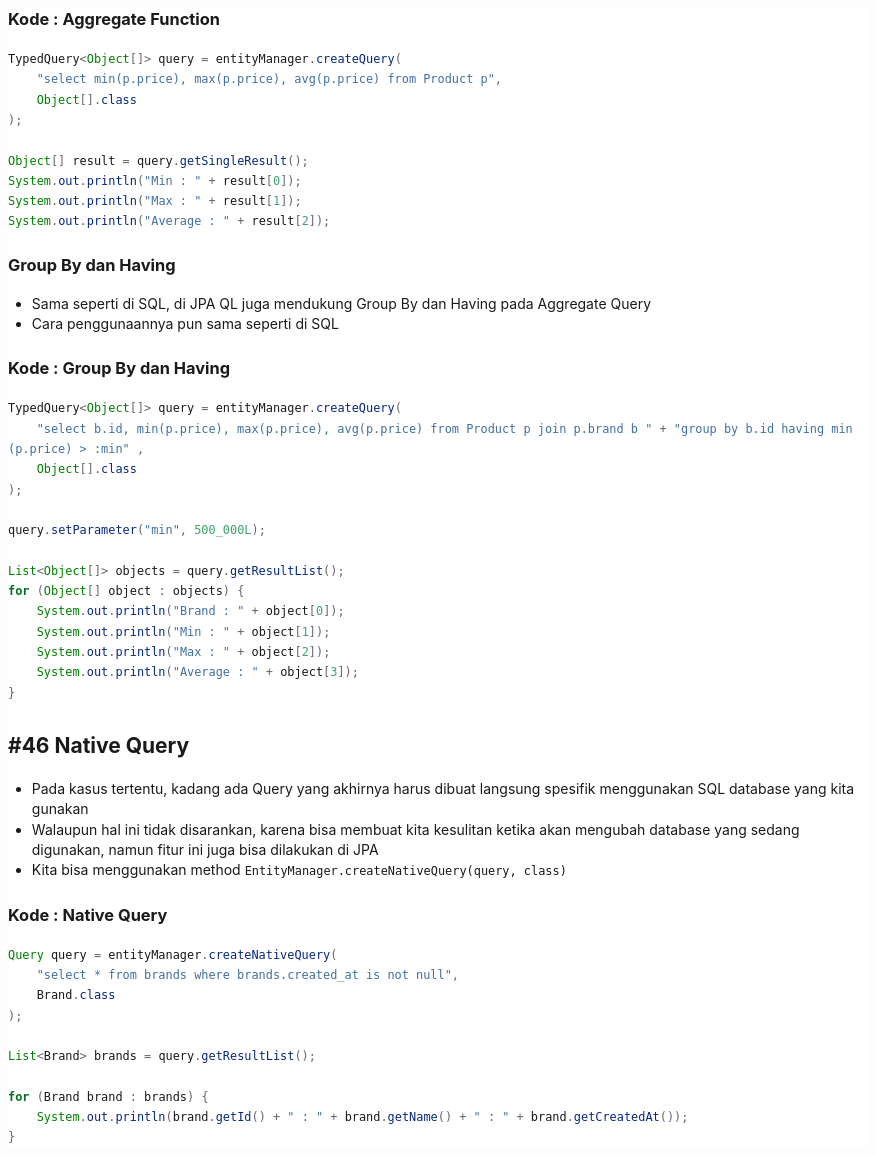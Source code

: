 ### Kode : Aggregate Function

```java
TypedQuery<Object[]> query = entityManager.createQuery(
	"select min(p.price), max(p.price), avg(p.price) from Product p",
	Object[].class
);

Object[] result = query.getSingleResult();
System.out.println("Min : " + result[0]);
System.out.println("Max : " + result[1]);
System.out.println("Average : " + result[2]);
```

### Group By dan Having

- Sama seperti di SQL, di JPA QL juga mendukung Group By dan Having pada Aggregate Query
- Cara penggunaannya pun sama seperti di SQL

### Kode : Group By dan Having

```java
TypedQuery<Object[]> query = entityManager.createQuery(
	"select b.id, min(p.price), max(p.price), avg(p.price) from Product p join p.brand b " + "group by b.id having min(p.price) > :min" ,
	Object[].class
);

query.setParameter("min", 500_000L);

List<Object[]> objects = query.getResultList();
for (Object[] object : objects) {
	System.out.println("Brand : " + object[0]);
	System.out.println("Min : " + object[1]);
	System.out.println("Max : " + object[2]);
	System.out.println("Average : " + object[3]);
}
```

## #46 Native Query

- Pada kasus tertentu, kadang ada Query yang akhirnya harus dibuat langsung spesifik menggunakan SQL database yang kita gunakan
- Walaupun hal ini tidak disarankan, karena bisa membuat kita kesulitan ketika akan mengubah database yang sedang digunakan, namun fitur ini juga bisa dilakukan di JPA
- Kita bisa menggunakan method `EntityManager.createNativeQuery(query, class)`

### Kode : Native Query

```java
Query query = entityManager.createNativeQuery(
	"select * from brands where brands.created_at is not null",
	Brand.class
);

List<Brand> brands = query.getResultList();

for (Brand brand : brands) {
	System.out.println(brand.getId() + " : " + brand.getName() + " : " + brand.getCreatedAt());
}
```
